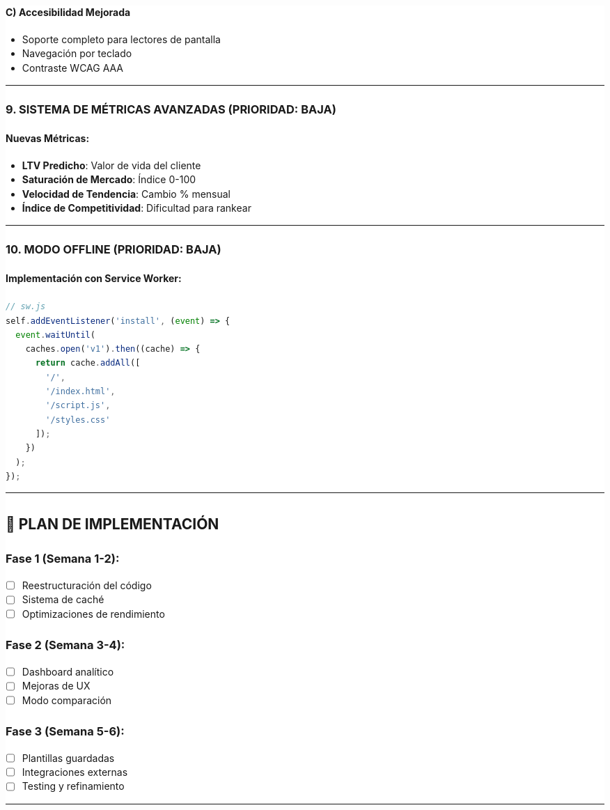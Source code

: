 #### C) **Accesibilidad Mejorada**
- Soporte completo para lectores de pantalla
- Navegación por teclado
- Contraste WCAG AAA

---

### 9. **SISTEMA DE MÉTRICAS AVANZADAS (PRIORIDAD: BAJA)**

#### Nuevas Métricas:
- **LTV Predicho**: Valor de vida del cliente
- **Saturación de Mercado**: Índice 0-100
- **Velocidad de Tendencia**: Cambio % mensual
- **Índice de Competitividad**: Dificultad para rankear

---

### 10. **MODO OFFLINE (PRIORIDAD: BAJA)**

#### Implementación con Service Worker:
```javascript
// sw.js
self.addEventListener('install', (event) => {
  event.waitUntil(
    caches.open('v1').then((cache) => {
      return cache.addAll([
        '/',
        '/index.html',
        '/script.js',
        '/styles.css'
      ]);
    })
  );
});
```

---

## 🚀 PLAN DE IMPLEMENTACIÓN

### Fase 1 (Semana 1-2):
- [ ] Reestructuración del código
- [ ] Sistema de caché
- [ ] Optimizaciones de rendimiento

### Fase 2 (Semana 3-4):
- [ ] Dashboard analítico
- [ ] Mejoras de UX
- [ ] Modo comparación

### Fase 3 (Semana 5-6):
- [ ] Plantillas guardadas
- [ ] Integraciones externas
- [ ] Testing y refinamiento

---